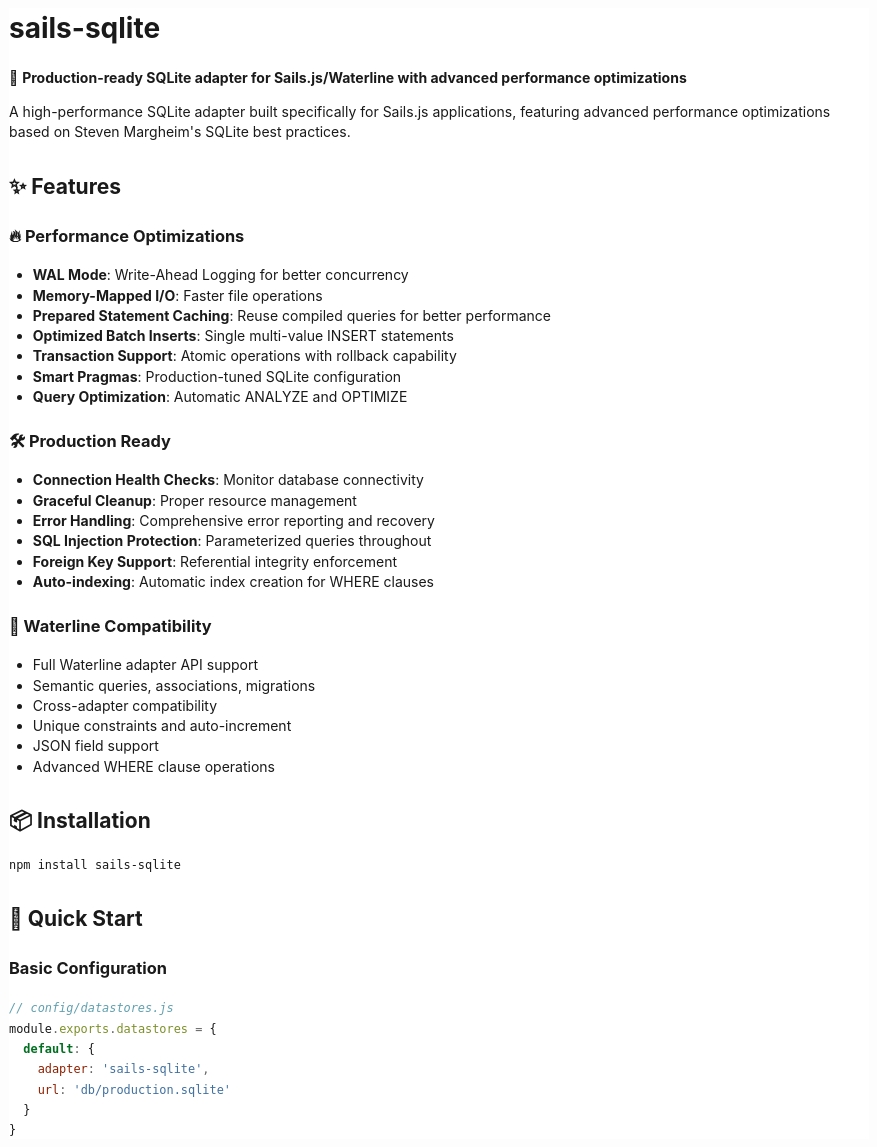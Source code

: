 # sails-sqlite

🚀 **Production-ready SQLite adapter for Sails.js/Waterline with advanced performance optimizations**

A high-performance SQLite adapter built specifically for Sails.js applications, featuring advanced performance optimizations based on Steven Margheim's SQLite best practices.

## ✨ Features

### 🔥 Performance Optimizations

- **WAL Mode**: Write-Ahead Logging for better concurrency
- **Memory-Mapped I/O**: Faster file operations
- **Prepared Statement Caching**: Reuse compiled queries for better performance
- **Optimized Batch Inserts**: Single multi-value INSERT statements
- **Transaction Support**: Atomic operations with rollback capability
- **Smart Pragmas**: Production-tuned SQLite configuration
- **Query Optimization**: Automatic ANALYZE and OPTIMIZE

### 🛠️ Production Ready

- **Connection Health Checks**: Monitor database connectivity
- **Graceful Cleanup**: Proper resource management
- **Error Handling**: Comprehensive error reporting and recovery
- **SQL Injection Protection**: Parameterized queries throughout
- **Foreign Key Support**: Referential integrity enforcement
- **Auto-indexing**: Automatic index creation for WHERE clauses

### 🎯 Waterline Compatibility

- Full Waterline adapter API support
- Semantic queries, associations, migrations
- Cross-adapter compatibility
- Unique constraints and auto-increment
- JSON field support
- Advanced WHERE clause operations

## 📦 Installation

```bash
npm install sails-sqlite
```

## 🚀 Quick Start

### Basic Configuration

```javascript
// config/datastores.js
module.exports.datastores = {
  default: {
    adapter: 'sails-sqlite',
    url: 'db/production.sqlite'
  }
}
```
